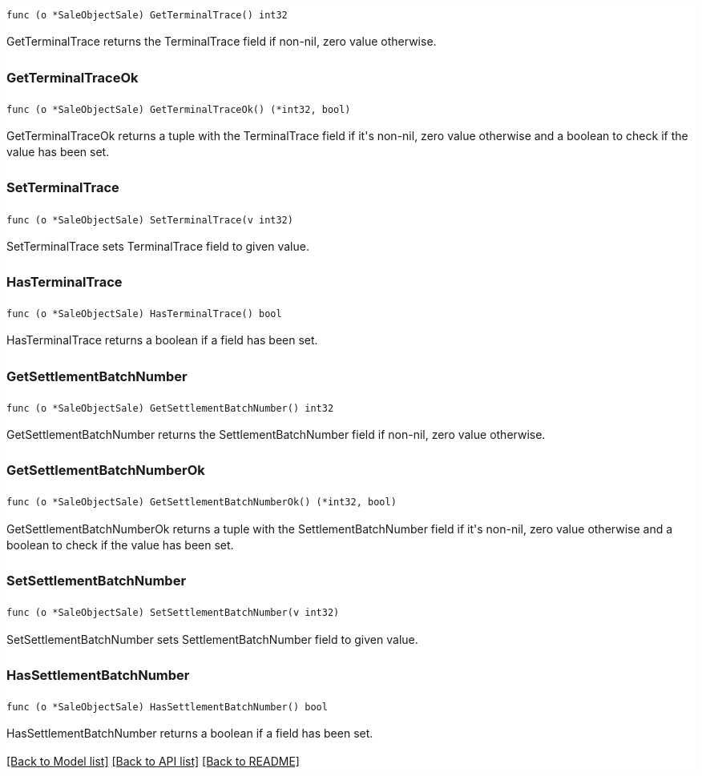 `func (o *SaleObjectSale) GetTerminalTrace() int32`

GetTerminalTrace returns the TerminalTrace field if non-nil, zero value otherwise.

### GetTerminalTraceOk

`func (o *SaleObjectSale) GetTerminalTraceOk() (*int32, bool)`

GetTerminalTraceOk returns a tuple with the TerminalTrace field if it's non-nil, zero value otherwise
and a boolean to check if the value has been set.

### SetTerminalTrace

`func (o *SaleObjectSale) SetTerminalTrace(v int32)`

SetTerminalTrace sets TerminalTrace field to given value.

### HasTerminalTrace

`func (o *SaleObjectSale) HasTerminalTrace() bool`

HasTerminalTrace returns a boolean if a field has been set.

### GetSettlementBatchNumber

`func (o *SaleObjectSale) GetSettlementBatchNumber() int32`

GetSettlementBatchNumber returns the SettlementBatchNumber field if non-nil, zero value otherwise.

### GetSettlementBatchNumberOk

`func (o *SaleObjectSale) GetSettlementBatchNumberOk() (*int32, bool)`

GetSettlementBatchNumberOk returns a tuple with the SettlementBatchNumber field if it's non-nil, zero value otherwise
and a boolean to check if the value has been set.

### SetSettlementBatchNumber

`func (o *SaleObjectSale) SetSettlementBatchNumber(v int32)`

SetSettlementBatchNumber sets SettlementBatchNumber field to given value.

### HasSettlementBatchNumber

`func (o *SaleObjectSale) HasSettlementBatchNumber() bool`

HasSettlementBatchNumber returns a boolean if a field has been set.


[[Back to Model list]](../README.md#documentation-for-models) [[Back to API list]](../README.md#documentation-for-api-endpoints) [[Back to README]](../README.md)


